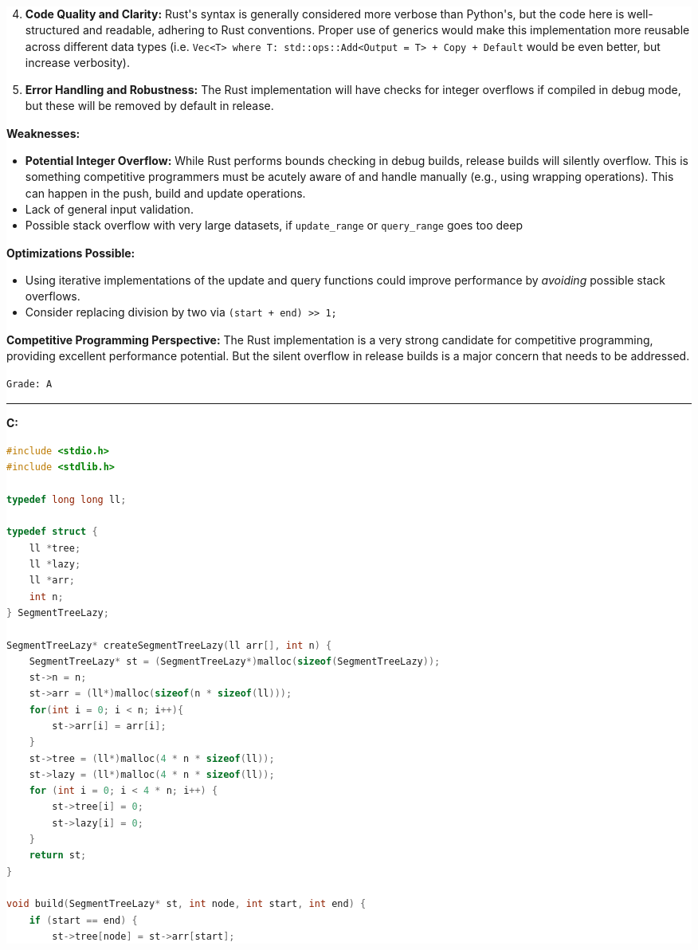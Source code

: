 4.  **Code Quality and Clarity:**  Rust's syntax is generally considered more verbose than Python's, but the code here is well-structured and readable, adhering to Rust conventions. Proper use of generics would make this implementation more reusable across different data types (i.e. `Vec<T> where T: std::ops::Add<Output = T> + Copy + Default` would be even better, but increase verbosity).

5. **Error Handling and Robustness:** The Rust implementation will have checks for integer overflows if compiled in debug mode, but these will be removed by default in release.

**Weaknesses:**

* **Potential Integer Overflow:**  While Rust performs bounds checking in debug builds, release builds will silently overflow. This is something competitive programmers must be acutely aware of and handle manually (e.g., using wrapping operations). This can happen in the push, build and update operations.
*   Lack of general input validation.
*   Possible stack overflow with very large datasets, if `update_range` or `query_range` goes too deep

**Optimizations Possible:**

*   Using iterative implementations of the update and query functions could improve performance by *avoiding* possible stack overflows.
* Consider replacing division by two via `(start + end) >> 1;`

**Competitive Programming Perspective:** The Rust implementation is a very strong candidate for competitive programming, providing excellent performance potential. But the silent overflow in release builds is a major concern that needs to be addressed.

```
Grade: A
```

---

**C:**

```c
#include <stdio.h>
#include <stdlib.h>

typedef long long ll;

typedef struct {
    ll *tree;
    ll *lazy;
    ll *arr;
    int n;
} SegmentTreeLazy;

SegmentTreeLazy* createSegmentTreeLazy(ll arr[], int n) {
    SegmentTreeLazy* st = (SegmentTreeLazy*)malloc(sizeof(SegmentTreeLazy));
    st->n = n;
    st->arr = (ll*)malloc(sizeof(n * sizeof(ll)));
    for(int i = 0; i < n; i++){
        st->arr[i] = arr[i];
    }
    st->tree = (ll*)malloc(4 * n * sizeof(ll));
    st->lazy = (ll*)malloc(4 * n * sizeof(ll));
    for (int i = 0; i < 4 * n; i++) {
        st->tree[i] = 0;
        st->lazy[i] = 0;
    }
    return st;
}

void build(SegmentTreeLazy* st, int node, int start, int end) {
    if (start == end) {
        st->tree[node] = st->arr[start];
```